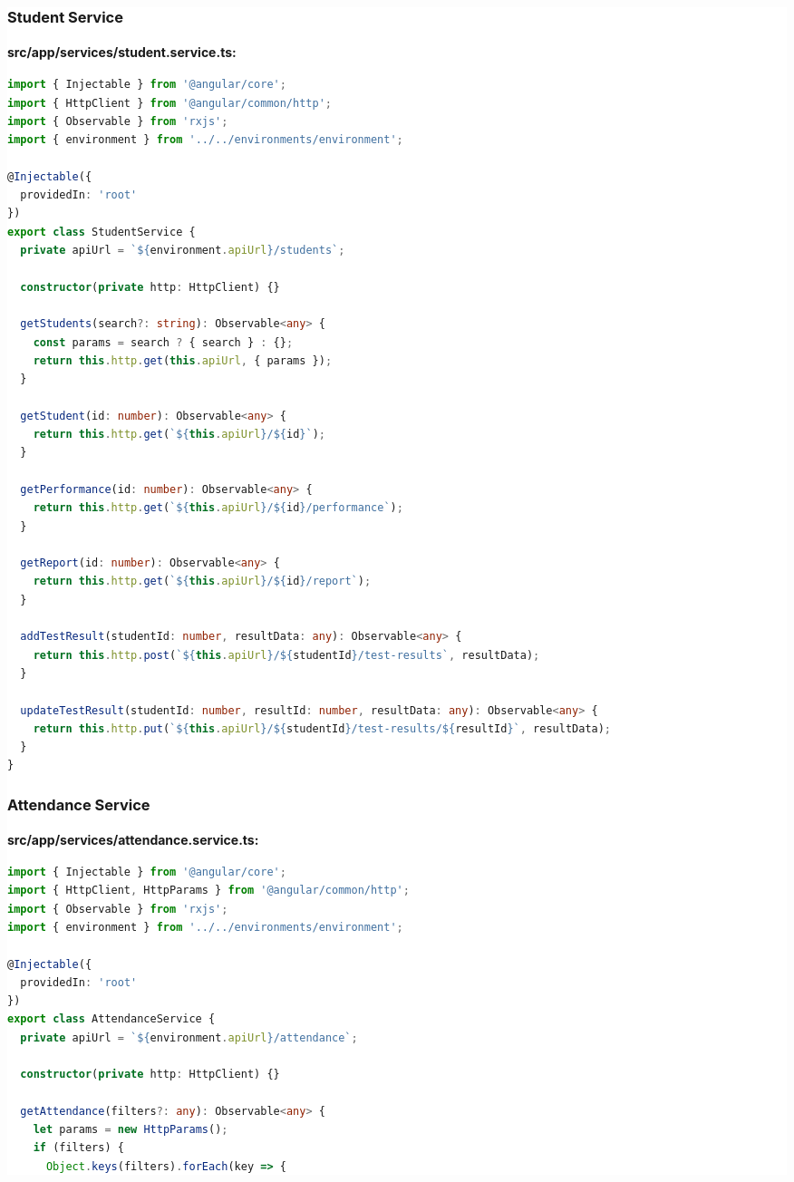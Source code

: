 ### Student Service
**src/app/services/student.service.ts:**
```typescript
import { Injectable } from '@angular/core';
import { HttpClient } from '@angular/common/http';
import { Observable } from 'rxjs';
import { environment } from '../../environments/environment';

@Injectable({
  providedIn: 'root'
})
export class StudentService {
  private apiUrl = `${environment.apiUrl}/students`;

  constructor(private http: HttpClient) {}

  getStudents(search?: string): Observable<any> {
    const params = search ? { search } : {};
    return this.http.get(this.apiUrl, { params });
  }

  getStudent(id: number): Observable<any> {
    return this.http.get(`${this.apiUrl}/${id}`);
  }

  getPerformance(id: number): Observable<any> {
    return this.http.get(`${this.apiUrl}/${id}/performance`);
  }

  getReport(id: number): Observable<any> {
    return this.http.get(`${this.apiUrl}/${id}/report`);
  }

  addTestResult(studentId: number, resultData: any): Observable<any> {
    return this.http.post(`${this.apiUrl}/${studentId}/test-results`, resultData);
  }

  updateTestResult(studentId: number, resultId: number, resultData: any): Observable<any> {
    return this.http.put(`${this.apiUrl}/${studentId}/test-results/${resultId}`, resultData);
  }
}
```

### Attendance Service
**src/app/services/attendance.service.ts:**
```typescript
import { Injectable } from '@angular/core';
import { HttpClient, HttpParams } from '@angular/common/http';
import { Observable } from 'rxjs';
import { environment } from '../../environments/environment';

@Injectable({
  providedIn: 'root'
})
export class AttendanceService {
  private apiUrl = `${environment.apiUrl}/attendance`;

  constructor(private http: HttpClient) {}

  getAttendance(filters?: any): Observable<any> {
    let params = new HttpParams();
    if (filters) {
      Object.keys(filters).forEach(key => {
```